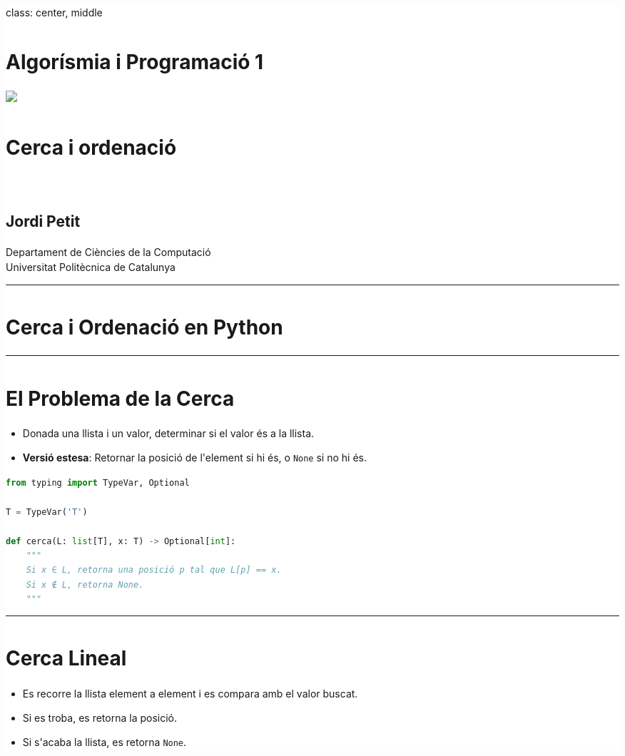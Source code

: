 class: center, middle

# Algorísmia i Programació 1

<img src="img/ap1.png" style="height: 10em;">

# Cerca i ordenació

<br>

## Jordi Petit

Departament de Ciències de la Computació
<br>Universitat Politècnica de Catalunya


---

# Cerca i Ordenació en Python

---

# El Problema de la Cerca

  * Donada una llista i un valor, determinar si el valor és a la llista.

  * **Versió estesa**: Retornar la posició de l'element si hi és, o `None` si no hi és.



```python
from typing import TypeVar, Optional

T = TypeVar('T')

def cerca(L: list[T], x: T) -> Optional[int]:
    """
    Si x ∈ L, retorna una posició p tal que L[p] == x.
    Si x ∉ L, retorna None.
    """
```

---

# Cerca Lineal

  * Es recorre la llista element a element i es compara amb el valor buscat.

  * Si es troba, es retorna la posició.

  * Si s'acaba la llista, es retorna `None`.

